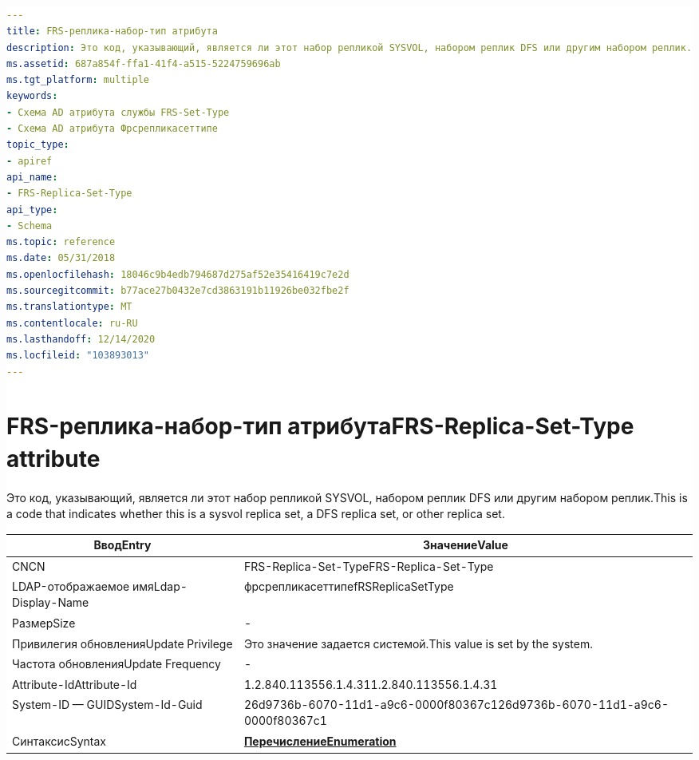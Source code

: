 ```yaml
---
title: FRS-реплика-набор-тип атрибута
description: Это код, указывающий, является ли этот набор репликой SYSVOL, набором реплик DFS или другим набором реплик.
ms.assetid: 687a854f-ffa1-41f4-a515-5224759696ab
ms.tgt_platform: multiple
keywords:
- Схема AD атрибута службы FRS-Set-Type
- Схема AD атрибута Фрсрепликасеттипе
topic_type:
- apiref
api_name:
- FRS-Replica-Set-Type
api_type:
- Schema
ms.topic: reference
ms.date: 05/31/2018
ms.openlocfilehash: 18046c9b4edb794687d275af52e35416419c7e2d
ms.sourcegitcommit: b77ace27b0432e7cd3863191b11926be032fbe2f
ms.translationtype: MT
ms.contentlocale: ru-RU
ms.lasthandoff: 12/14/2020
ms.locfileid: "103893013"
---
```

# <a name="frs-replica-set-type-attribute"></a><span data-ttu-id="84f7b-105">FRS-реплика-набор-тип атрибута</span><span class="sxs-lookup"><span data-stu-id="84f7b-105">FRS-Replica-Set-Type attribute</span></span>

<span data-ttu-id="84f7b-106">Это код, указывающий, является ли этот набор репликой SYSVOL, набором реплик DFS или другим набором реплик.</span><span class="sxs-lookup"><span data-stu-id="84f7b-106">This is a code that indicates whether this is a sysvol replica set, a DFS replica set, or other replica set.</span></span>



| <span data-ttu-id="84f7b-107">Ввод</span><span class="sxs-lookup"><span data-stu-id="84f7b-107">Entry</span></span> | <span data-ttu-id="84f7b-108">Значение</span><span class="sxs-lookup"><span data-stu-id="84f7b-108">Value</span></span> |
|-------------------|--------------------------------------|
| <span data-ttu-id="84f7b-109">CN</span><span class="sxs-lookup"><span data-stu-id="84f7b-109">CN</span></span>                | <span data-ttu-id="84f7b-110">FRS-Replica-Set-Type</span><span class="sxs-lookup"><span data-stu-id="84f7b-110">FRS-Replica-Set-Type</span></span>                 |
| <span data-ttu-id="84f7b-111">LDAP-отображаемое имя</span><span class="sxs-lookup"><span data-stu-id="84f7b-111">Ldap-Display-Name</span></span> | <span data-ttu-id="84f7b-112">фрсрепликасеттипе</span><span class="sxs-lookup"><span data-stu-id="84f7b-112">fRSReplicaSetType</span></span>                    |
| <span data-ttu-id="84f7b-113">Размер</span><span class="sxs-lookup"><span data-stu-id="84f7b-113">Size</span></span>              | \-                                   |
| <span data-ttu-id="84f7b-114">Привилегия обновления</span><span class="sxs-lookup"><span data-stu-id="84f7b-114">Update Privilege</span></span>  | <span data-ttu-id="84f7b-115">Это значение задается системой.</span><span class="sxs-lookup"><span data-stu-id="84f7b-115">This value is set by the system.</span></span>     |
| <span data-ttu-id="84f7b-116">Частота обновления</span><span class="sxs-lookup"><span data-stu-id="84f7b-116">Update Frequency</span></span>  | \-                                   |
| <span data-ttu-id="84f7b-117">Attribute-Id</span><span class="sxs-lookup"><span data-stu-id="84f7b-117">Attribute-Id</span></span>      | <span data-ttu-id="84f7b-118">1.2.840.113556.1.4.31</span><span class="sxs-lookup"><span data-stu-id="84f7b-118">1.2.840.113556.1.4.31</span></span>                |
| <span data-ttu-id="84f7b-119">System-ID — GUID</span><span class="sxs-lookup"><span data-stu-id="84f7b-119">System-Id-Guid</span></span>    | <span data-ttu-id="84f7b-120">26d9736b-6070-11d1-a9c6-0000f80367c1</span><span class="sxs-lookup"><span data-stu-id="84f7b-120">26d9736b-6070-11d1-a9c6-0000f80367c1</span></span> |
| <span data-ttu-id="84f7b-121">Синтаксис</span><span class="sxs-lookup"><span data-stu-id="84f7b-121">Syntax</span></span>            | [<span data-ttu-id="84f7b-122">**Перечисление**</span><span class="sxs-lookup"><span data-stu-id="84f7b-122">**Enumeration**</span></span>](s-enumeration.md) |
